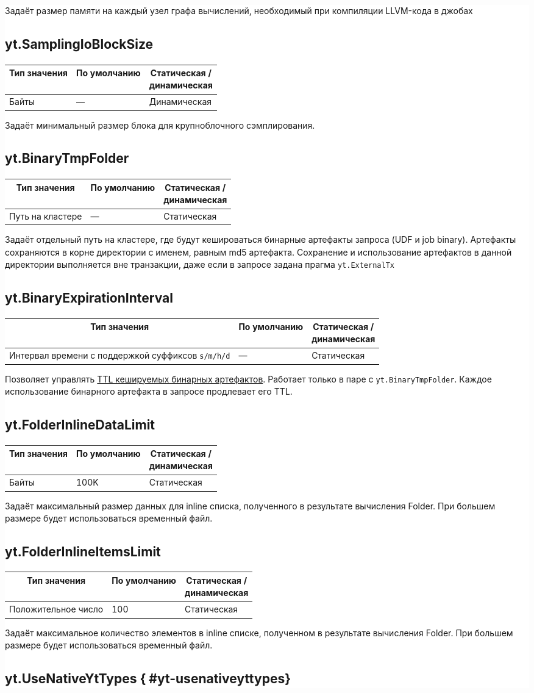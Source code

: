 Задаёт размер памяти на каждый узел графа вычислений, необходимый при компиляции LLVM-кода в джобах

## yt.SamplingIoBlockSize

| Тип значения | По умолчанию | Статическая /<br/>динамическая |
| --- | --- | --- |
| Байты | — | Динамическая |

Задаёт минимальный размер блока для крупноблочного сэмплирования.

## yt.BinaryTmpFolder

| Тип значения | По умолчанию | Статическая /<br/>динамическая |
| --- | --- | --- |
| Путь на кластере | — | Статическая |

Задаёт отдельный путь на кластере, где будут кешироваться бинарные артефакты запроса (UDF и job binary). Артефакты сохраняются в корне директории с именем, равным md5 артефакта. Сохранение и использование артефактов в данной директории выполняется вне транзакции, даже если в запросе задана прагма `yt.ExternalTx`

## yt.BinaryExpirationInterval

| Тип значения | По умолчанию | Статическая /<br/>динамическая |
| --- | --- | --- |
| Интервал времени с поддержкой суффиксов `s/m/h/d` | — | Статическая |

Позволяет управлять [TTL кешируемых бинарных артефактов]({{yt-docs-root}}/user-guide/storage/cypress#TTL). Работает только в паре с `yt.BinaryTmpFolder`. Каждое использование бинарного артефакта в запросе продлевает его TTL.

## yt.FolderInlineDataLimit

| Тип значения | По умолчанию | Статическая /<br/>динамическая |
| --- | --- | --- |
| Байты | 100K | Статическая |

Задаёт максимальный размер данных для inline списка, полученного в результате вычисления Folder. При большем размере будет использоваться временный файл.

## yt.FolderInlineItemsLimit

| Тип значения | По умолчанию | Статическая /<br/>динамическая |
| --- | --- | --- |
| Положительное число | 100 | Статическая |

Задаёт максимальное количество элементов в inline списке, полученном в результате вычисления Folder. При большем размере будет использоваться временный файл.

## yt.UseNativeYtTypes { #yt-usenativeyttypes}
